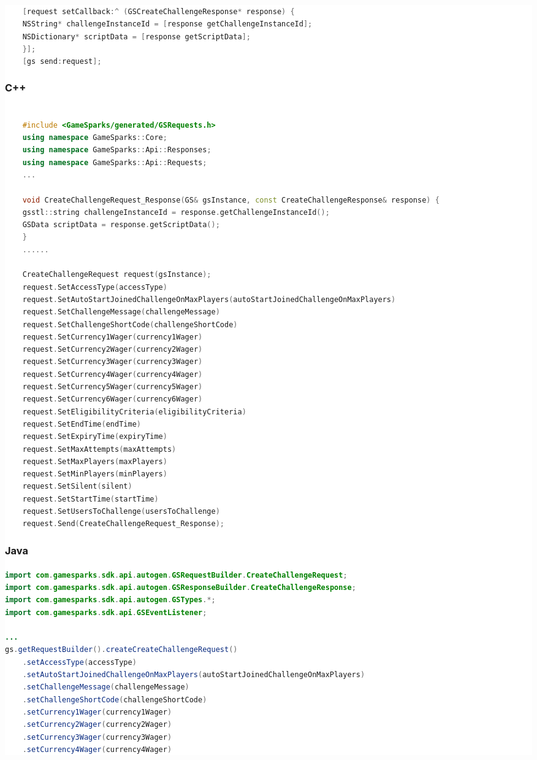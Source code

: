 ```objectivec
	[request setCallback:^ (GSCreateChallengeResponse* response) {
	NSString* challengeInstanceId = [response getChallengeInstanceId]; 
	NSDictionary* scriptData = [response getScriptData]; 
	}];
	[gs send:request];

```

### C++
```cpp

	#include <GameSparks/generated/GSRequests.h>
	using namespace GameSparks::Core;
	using namespace GameSparks::Api::Responses;
	using namespace GameSparks::Api::Requests;
	...
	
	void CreateChallengeRequest_Response(GS& gsInstance, const CreateChallengeResponse& response) {
	gsstl::string challengeInstanceId = response.getChallengeInstanceId(); 
	GSData scriptData = response.getScriptData(); 
	}
	......
	
	CreateChallengeRequest request(gsInstance);
	request.SetAccessType(accessType)
	request.SetAutoStartJoinedChallengeOnMaxPlayers(autoStartJoinedChallengeOnMaxPlayers)
	request.SetChallengeMessage(challengeMessage)
	request.SetChallengeShortCode(challengeShortCode)
	request.SetCurrency1Wager(currency1Wager)
	request.SetCurrency2Wager(currency2Wager)
	request.SetCurrency3Wager(currency3Wager)
	request.SetCurrency4Wager(currency4Wager)
	request.SetCurrency5Wager(currency5Wager)
	request.SetCurrency6Wager(currency6Wager)
	request.SetEligibilityCriteria(eligibilityCriteria)
	request.SetEndTime(endTime)
	request.SetExpiryTime(expiryTime)
	request.SetMaxAttempts(maxAttempts)
	request.SetMaxPlayers(maxPlayers)
	request.SetMinPlayers(minPlayers)
	request.SetSilent(silent)
	request.SetStartTime(startTime)
	request.SetUsersToChallenge(usersToChallenge)
	request.Send(CreateChallengeRequest_Response);
```

### Java
```java
import com.gamesparks.sdk.api.autogen.GSRequestBuilder.CreateChallengeRequest;
import com.gamesparks.sdk.api.autogen.GSResponseBuilder.CreateChallengeResponse;
import com.gamesparks.sdk.api.autogen.GSTypes.*;
import com.gamesparks.sdk.api.GSEventListener;

...
gs.getRequestBuilder().createCreateChallengeRequest()
	.setAccessType(accessType)
	.setAutoStartJoinedChallengeOnMaxPlayers(autoStartJoinedChallengeOnMaxPlayers)
	.setChallengeMessage(challengeMessage)
	.setChallengeShortCode(challengeShortCode)
	.setCurrency1Wager(currency1Wager)
	.setCurrency2Wager(currency2Wager)
	.setCurrency3Wager(currency3Wager)
	.setCurrency4Wager(currency4Wager)
```
